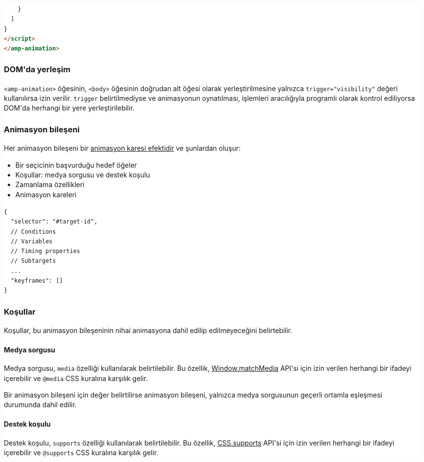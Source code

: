 ```html
    }
  ]
}
</script>
</amp-animation>
```

### DOM'da yerleşim <a name="placement-in-dom"></a>

`<amp-animation>` öğesinin, `<body>` öğesinin doğrudan alt öğesi olarak yerleştirilmesine yalnızca `trigger="visibility"` değeri kullanılırsa izin verilir. `trigger` belirtilmediyse ve animasyonun oynatılması, işlemleri aracılığıyla programlı olarak kontrol ediliyorsa DOM'da herhangi bir yere yerleştirilebilir.

### Animasyon bileşeni <a name="animation-component"></a>

Her animasyon bileşeni bir [animasyon karesi efektidir](https://www.w3.org/TR/web-animations/#dom-keyframeeffect-keyframeeffect) ve şunlardan oluşur:

- Bir seçicinin başvurduğu hedef öğeler
- Koşullar: medya sorgusu ve destek koşulu
- Zamanlama özellikleri
- Animasyon kareleri

```text
{
  "selector": "#target-id",
  // Conditions
  // Variables
  // Timing properties
  // Subtargets
  ...
  "keyframes": []
}
```

### Koşullar <a name="conditions"></a>

Koşullar, bu animasyon bileşeninin nihai animasyona dahil edilip edilmeyeceğini belirtebilir.

#### Medya sorgusu <a name="media-query"></a>

Medya sorgusu, `media` özelliği kullanılarak belirtilebilir. Bu özellik, [Window.matchMedia](https://developer.mozilla.org/en-US/docs/Web/API/Window/matchMedia) API'si için izin verilen herhangi bir ifadeyi içerebilir ve `@media` CSS kuralına karşılık gelir.

Bir animasyon bileşeni için değer belirtilirse animasyon bileşeni, yalnızca medya sorgusunun geçerli ortamla eşleşmesi durumunda dahil edilir.

#### Destek koşulu <a name="supports-condition"></a>

Destek koşulu, `supports` özelliği kullanılarak belirtilebilir. Bu özellik, [CSS.supports](https://developer.mozilla.org/en-US/docs/Web/API/CSS/supports) API'si için izin verilen herhangi bir ifadeyi içerebilir ve `@supports` CSS kuralına karşılık gelir.
